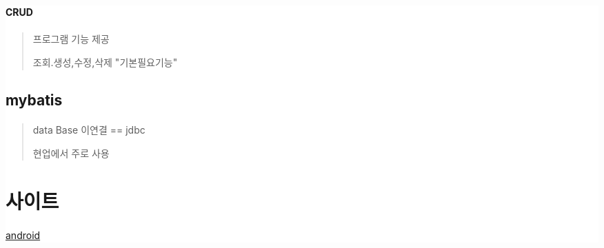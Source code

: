 #### CRUD 

> 프로그램 기능 제공
>
> 조회.생성,수정,삭제 "기본필요기능"









## mybatis

> data Base 이연결 == jdbc
>
> 현업에서 주로 사용 













# 사이트

[android](https://elfinlas.tistory.com/category/DevF/Android)







